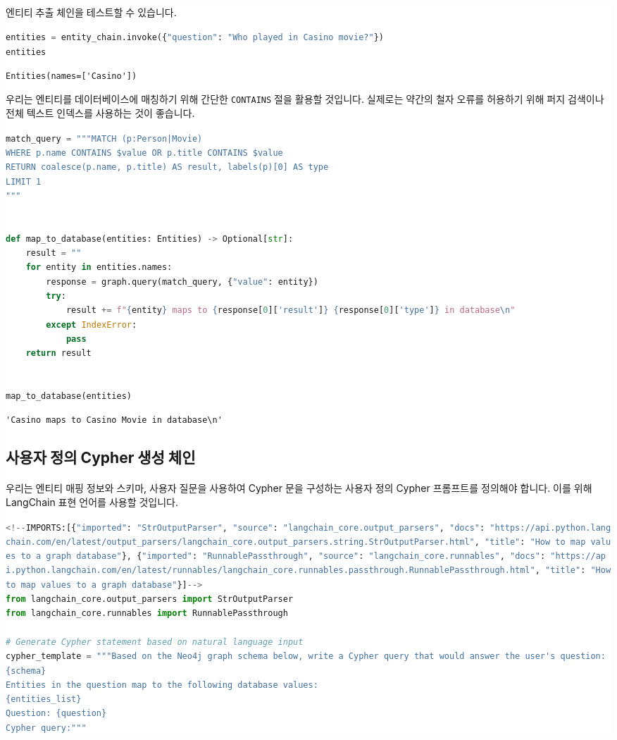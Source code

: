 

엔티티 추출 체인을 테스트할 수 있습니다.

```python
entities = entity_chain.invoke({"question": "Who played in Casino movie?"})
entities
```


```output
Entities(names=['Casino'])
```


우리는 엔티티를 데이터베이스에 매칭하기 위해 간단한 `CONTAINS` 절을 활용할 것입니다. 실제로는 약간의 철자 오류를 허용하기 위해 퍼지 검색이나 전체 텍스트 인덱스를 사용하는 것이 좋습니다.

```python
match_query = """MATCH (p:Person|Movie)
WHERE p.name CONTAINS $value OR p.title CONTAINS $value
RETURN coalesce(p.name, p.title) AS result, labels(p)[0] AS type
LIMIT 1
"""


def map_to_database(entities: Entities) -> Optional[str]:
    result = ""
    for entity in entities.names:
        response = graph.query(match_query, {"value": entity})
        try:
            result += f"{entity} maps to {response[0]['result']} {response[0]['type']} in database\n"
        except IndexError:
            pass
    return result


map_to_database(entities)
```


```output
'Casino maps to Casino Movie in database\n'
```


## 사용자 정의 Cypher 생성 체인

우리는 엔티티 매핑 정보와 스키마, 사용자 질문을 사용하여 Cypher 문을 구성하는 사용자 정의 Cypher 프롬프트를 정의해야 합니다. 이를 위해 LangChain 표현 언어를 사용할 것입니다.

```python
<!--IMPORTS:[{"imported": "StrOutputParser", "source": "langchain_core.output_parsers", "docs": "https://api.python.langchain.com/en/latest/output_parsers/langchain_core.output_parsers.string.StrOutputParser.html", "title": "How to map values to a graph database"}, {"imported": "RunnablePassthrough", "source": "langchain_core.runnables", "docs": "https://api.python.langchain.com/en/latest/runnables/langchain_core.runnables.passthrough.RunnablePassthrough.html", "title": "How to map values to a graph database"}]-->
from langchain_core.output_parsers import StrOutputParser
from langchain_core.runnables import RunnablePassthrough

# Generate Cypher statement based on natural language input
cypher_template = """Based on the Neo4j graph schema below, write a Cypher query that would answer the user's question:
{schema}
Entities in the question map to the following database values:
{entities_list}
Question: {question}
Cypher query:"""

```